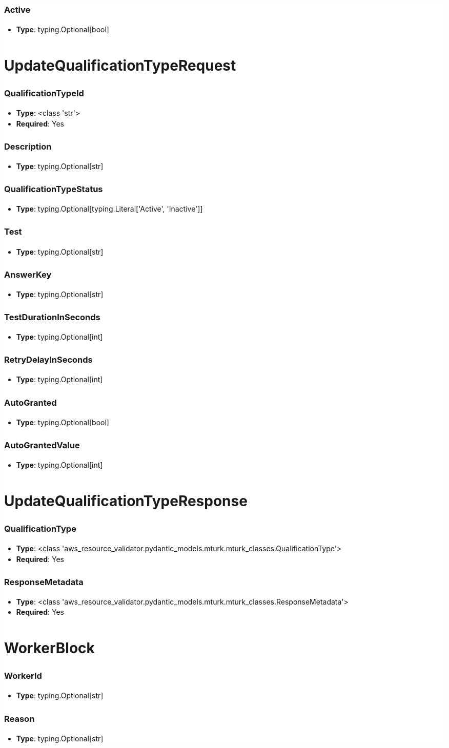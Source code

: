 ### Active
- **Type**: typing.Optional[bool]


# UpdateQualificationTypeRequest

### QualificationTypeId
- **Type**: <class 'str'>
- **Required**: Yes

### Description
- **Type**: typing.Optional[str]

### QualificationTypeStatus
- **Type**: typing.Optional[typing.Literal['Active', 'Inactive']]

### Test
- **Type**: typing.Optional[str]

### AnswerKey
- **Type**: typing.Optional[str]

### TestDurationInSeconds
- **Type**: typing.Optional[int]

### RetryDelayInSeconds
- **Type**: typing.Optional[int]

### AutoGranted
- **Type**: typing.Optional[bool]

### AutoGrantedValue
- **Type**: typing.Optional[int]


# UpdateQualificationTypeResponse

### QualificationType
- **Type**: <class 'aws_resource_validator.pydantic_models.mturk.mturk_classes.QualificationType'>
- **Required**: Yes

### ResponseMetadata
- **Type**: <class 'aws_resource_validator.pydantic_models.mturk.mturk_classes.ResponseMetadata'>
- **Required**: Yes


# WorkerBlock

### WorkerId
- **Type**: typing.Optional[str]

### Reason
- **Type**: typing.Optional[str]


